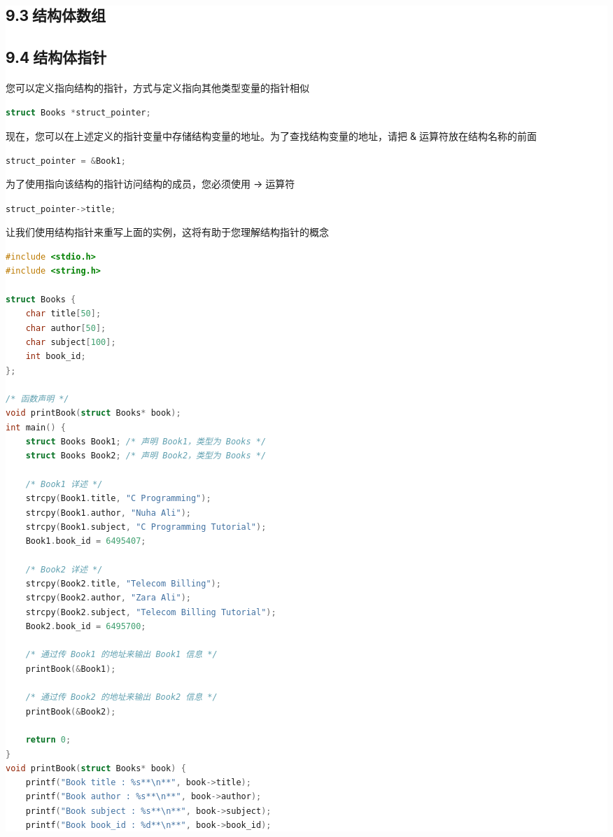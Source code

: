 

## 9.3 结构体数组

## 9.4 结构体指针

您可以定义指向结构的指针，方式与定义指向其他类型变量的指针相似

```c
struct Books *struct_pointer;
```

现在，您可以在上述定义的指针变量中存储结构变量的地址。为了查找结构变量的地址，请把 & 运算符放在结构名称的前面

```c
struct_pointer = &Book1;
```

为了使用指向该结构的指针访问结构的成员，您必须使用 -> 运算符

```c
struct_pointer->title;
```

让我们使用结构指针来重写上面的实例，这将有助于您理解结构指针的概念

```c
#include <stdio.h>
#include <string.h>

struct Books {
    char title[50];
    char author[50];
    char subject[100];
    int book_id;
};

/* 函数声明 */
void printBook(struct Books* book);
int main() {
    struct Books Book1; /* 声明 Book1，类型为 Books */
    struct Books Book2; /* 声明 Book2，类型为 Books */

    /* Book1 详述 */
    strcpy(Book1.title, "C Programming");
    strcpy(Book1.author, "Nuha Ali");
    strcpy(Book1.subject, "C Programming Tutorial");
    Book1.book_id = 6495407;

    /* Book2 详述 */
    strcpy(Book2.title, "Telecom Billing");
    strcpy(Book2.author, "Zara Ali");
    strcpy(Book2.subject, "Telecom Billing Tutorial");
    Book2.book_id = 6495700;

    /* 通过传 Book1 的地址来输出 Book1 信息 */
    printBook(&Book1);

    /* 通过传 Book2 的地址来输出 Book2 信息 */
    printBook(&Book2);

    return 0;
}
void printBook(struct Books* book) {
    printf("Book title : %s**\n**", book->title);
    printf("Book author : %s**\n**", book->author);
    printf("Book subject : %s**\n**", book->subject);
    printf("Book book_id : %d**\n**", book->book_id);
```